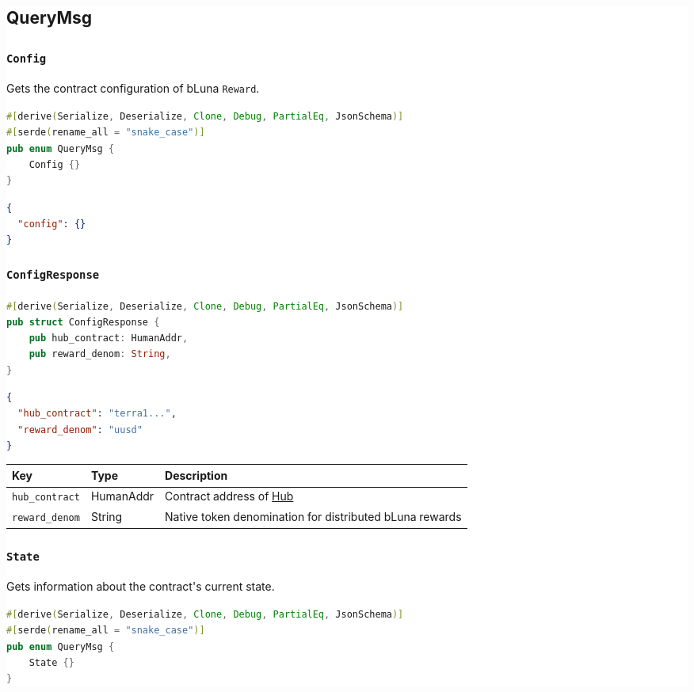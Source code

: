 ## QueryMsg

### `Config`

Gets the contract configuration of bLuna `Reward`.

```rust
#[derive(Serialize, Deserialize, Clone, Debug, PartialEq, JsonSchema)]
#[serde(rename_all = "snake_case")]
pub enum QueryMsg {
    Config {}
}
```

```json
{
  "config": {}
}
```

### `ConfigResponse`

```rust
#[derive(Serialize, Deserialize, Clone, Debug, PartialEq, JsonSchema)]
pub struct ConfigResponse {
    pub hub_contract: HumanAddr, 
    pub reward_denom: String, 
}
```

```json
{
  "hub_contract": "terra1...", 
  "reward_denom": "uusd" 
}
```

| Key | Type | Description |
| :--- | :--- | :--- |
| `hub_contract` | HumanAddr | Contract address of [Hub](hub.md) |
| `reward_denom` | String | Native token denomination for distributed bLuna rewards |

### `State`

Gets information about the contract's current state.

```rust
#[derive(Serialize, Deserialize, Clone, Debug, PartialEq, JsonSchema)]
#[serde(rename_all = "snake_case")]
pub enum QueryMsg {
    State {}
}
```
